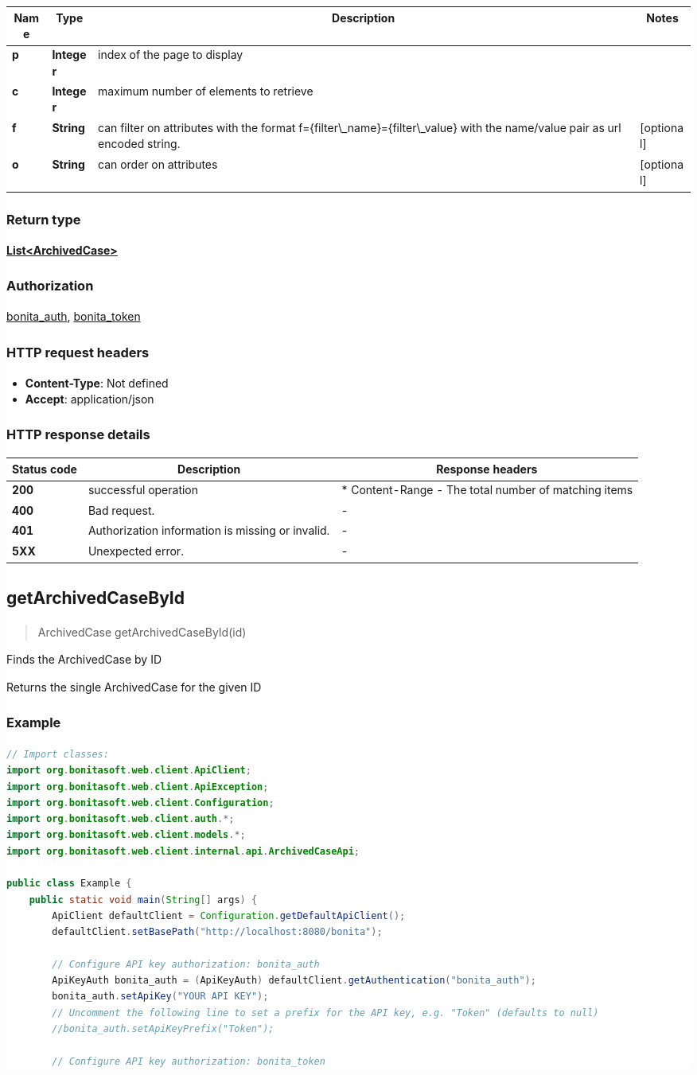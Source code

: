 
Name | Type | Description  | Notes
------------- | ------------- | ------------- | -------------
 **p** | **Integer**| index of the page to display |
 **c** | **Integer**| maximum number of elements to retrieve |
 **f** | **String**| can filter on attributes with the format f&#x3D;{filter\\_name}&#x3D;{filter\\_value} with the name/value pair as url encoded string. | [optional]
 **o** | **String**| can order on attributes | [optional]

### Return type

[**List&lt;ArchivedCase&gt;**](ArchivedCase.md)

### Authorization

[bonita_auth](../README.md#bonita_auth), [bonita_token](../README.md#bonita_token)

### HTTP request headers

- **Content-Type**: Not defined
- **Accept**: application/json

### HTTP response details
| Status code | Description | Response headers |
|-------------|-------------|------------------|
| **200** | successful operation |  * Content-Range - The total number of matching items <br>  |
| **400** | Bad request. |  -  |
| **401** | Authorization information is missing or invalid. |  -  |
| **5XX** | Unexpected error. |  -  |


## getArchivedCaseById

> ArchivedCase getArchivedCaseById(id)

Finds the ArchivedCase by ID

Returns the single ArchivedCase for the given ID 

### Example

```java
// Import classes:
import org.bonitasoft.web.client.ApiClient;
import org.bonitasoft.web.client.ApiException;
import org.bonitasoft.web.client.Configuration;
import org.bonitasoft.web.client.auth.*;
import org.bonitasoft.web.client.models.*;
import org.bonitasoft.web.client.internal.api.ArchivedCaseApi;

public class Example {
    public static void main(String[] args) {
        ApiClient defaultClient = Configuration.getDefaultApiClient();
        defaultClient.setBasePath("http://localhost:8080/bonita");
        
        // Configure API key authorization: bonita_auth
        ApiKeyAuth bonita_auth = (ApiKeyAuth) defaultClient.getAuthentication("bonita_auth");
        bonita_auth.setApiKey("YOUR API KEY");
        // Uncomment the following line to set a prefix for the API key, e.g. "Token" (defaults to null)
        //bonita_auth.setApiKeyPrefix("Token");

        // Configure API key authorization: bonita_token
```